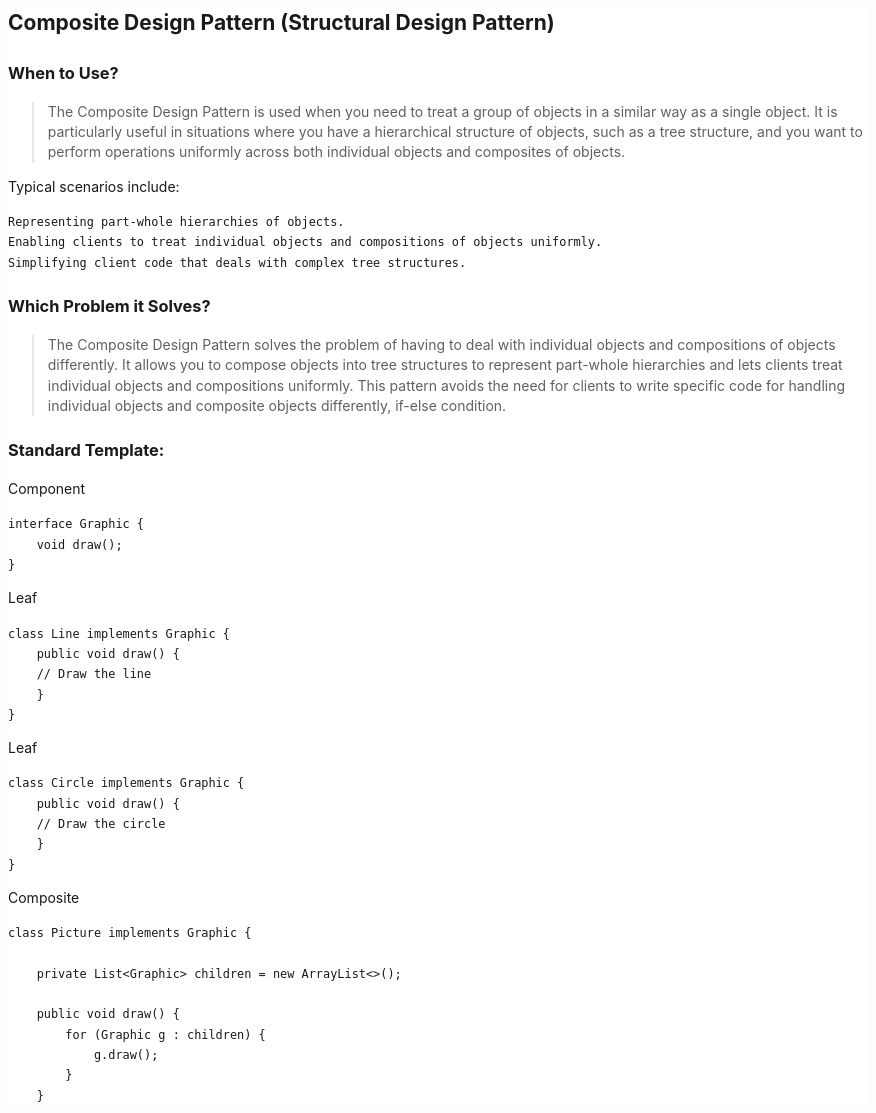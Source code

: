 Composite Design Pattern (Structural Design Pattern)
---

### When to Use?
> The Composite Design Pattern is used when you need to treat a group of objects in a similar way as a single object. It is particularly useful in situations where you have a hierarchical structure of objects, such as a tree structure, and you want to perform operations uniformly across both individual objects and composites of objects.

Typical scenarios include: 

    Representing part-whole hierarchies of objects.
    Enabling clients to treat individual objects and compositions of objects uniformly.
    Simplifying client code that deals with complex tree structures.

### Which Problem it Solves?
> The Composite Design Pattern solves the problem of having to deal with individual objects and compositions of objects differently. It allows you to compose objects into tree structures to represent part-whole hierarchies and lets clients treat individual objects and compositions uniformly. 
> This pattern avoids the need for clients to write specific code for handling individual objects and composite objects differently, if-else condition. 


### Standard Template:

Component

    interface Graphic {
        void draw();
    }

Leaf

    class Line implements Graphic {
        public void draw() {
        // Draw the line
        }
    }

Leaf

    class Circle implements Graphic {
        public void draw() {
        // Draw the circle
        }
    }

Composite

    class Picture implements Graphic {
        
        private List<Graphic> children = new ArrayList<>();
    
        public void draw() {
            for (Graphic g : children) {
                g.draw();
            }
        }
    
